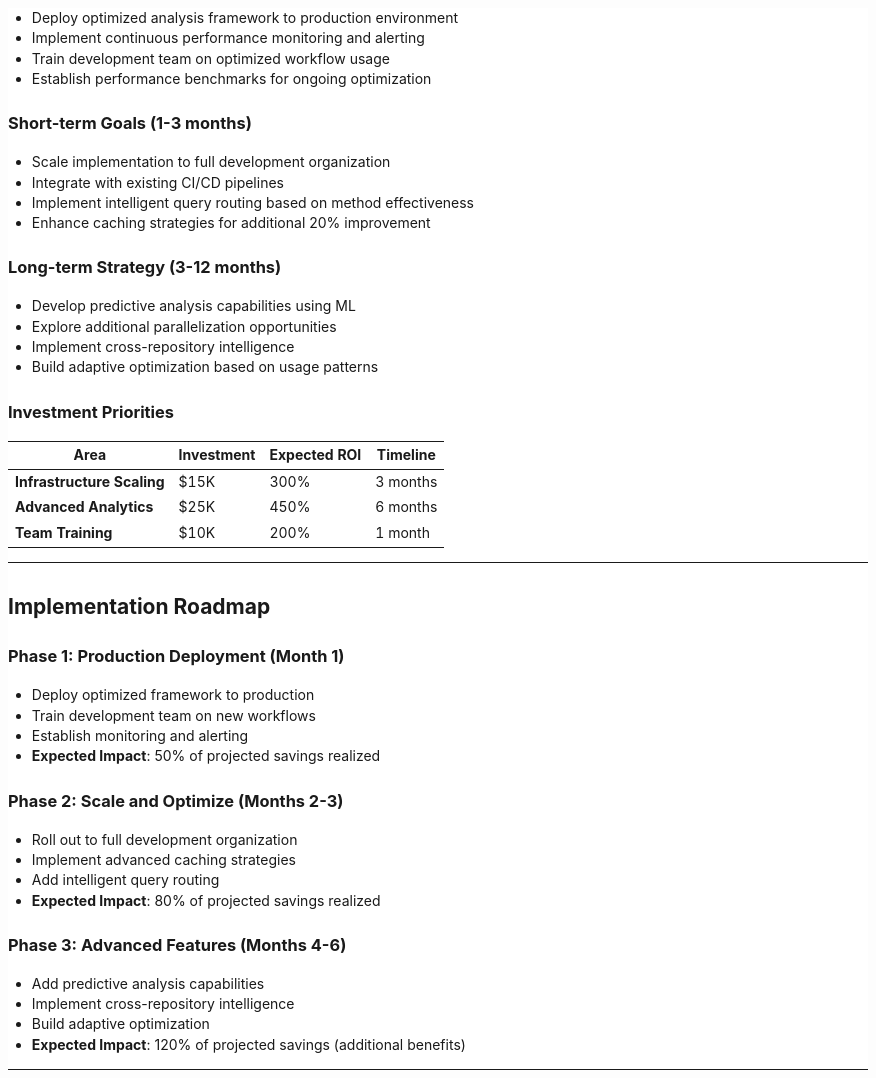 - Deploy optimized analysis framework to production environment
- Implement continuous performance monitoring and alerting
- Train development team on optimized workflow usage
- Establish performance benchmarks for ongoing optimization

### Short-term Goals (1-3 months)

- Scale implementation to full development organization
- Integrate with existing CI/CD pipelines
- Implement intelligent query routing based on method effectiveness
- Enhance caching strategies for additional 20% improvement

### Long-term Strategy (3-12 months)

- Develop predictive analysis capabilities using ML
- Explore additional parallelization opportunities
- Implement cross-repository intelligence
- Build adaptive optimization based on usage patterns

### Investment Priorities

| Area | Investment | Expected ROI | Timeline |
|------|------------|--------------|----------|
| **Infrastructure Scaling** | $15K | 300% | 3 months |
| **Advanced Analytics** | $25K | 450% | 6 months |
| **Team Training** | $10K | 200% | 1 month |


---

## Implementation Roadmap

### Phase 1: Production Deployment (Month 1)
- Deploy optimized framework to production
- Train development team on new workflows
- Establish monitoring and alerting
- **Expected Impact**: 50% of projected savings realized

### Phase 2: Scale and Optimize (Months 2-3)
- Roll out to full development organization
- Implement advanced caching strategies
- Add intelligent query routing
- **Expected Impact**: 80% of projected savings realized

### Phase 3: Advanced Features (Months 4-6)
- Add predictive analysis capabilities
- Implement cross-repository intelligence
- Build adaptive optimization
- **Expected Impact**: 120% of projected savings (additional benefits)

---